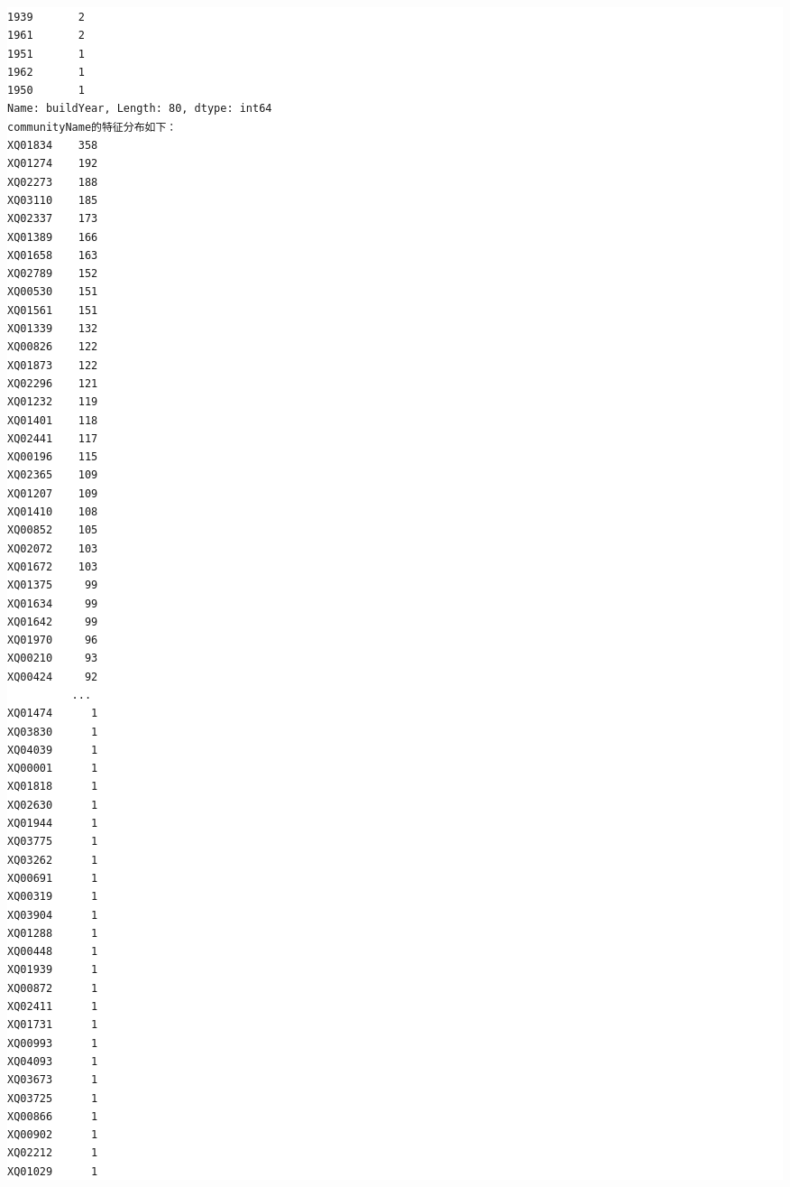     1939       2
    1961       2
    1951       1
    1962       1
    1950       1
    Name: buildYear, Length: 80, dtype: int64
    communityName的特征分布如下：
    XQ01834    358
    XQ01274    192
    XQ02273    188
    XQ03110    185
    XQ02337    173
    XQ01389    166
    XQ01658    163
    XQ02789    152
    XQ00530    151
    XQ01561    151
    XQ01339    132
    XQ00826    122
    XQ01873    122
    XQ02296    121
    XQ01232    119
    XQ01401    118
    XQ02441    117
    XQ00196    115
    XQ02365    109
    XQ01207    109
    XQ01410    108
    XQ00852    105
    XQ02072    103
    XQ01672    103
    XQ01375     99
    XQ01634     99
    XQ01642     99
    XQ01970     96
    XQ00210     93
    XQ00424     92
              ... 
    XQ01474      1
    XQ03830      1
    XQ04039      1
    XQ00001      1
    XQ01818      1
    XQ02630      1
    XQ01944      1
    XQ03775      1
    XQ03262      1
    XQ00691      1
    XQ00319      1
    XQ03904      1
    XQ01288      1
    XQ00448      1
    XQ01939      1
    XQ00872      1
    XQ02411      1
    XQ01731      1
    XQ00993      1
    XQ04093      1
    XQ03673      1
    XQ03725      1
    XQ00866      1
    XQ00902      1
    XQ02212      1
    XQ01029      1